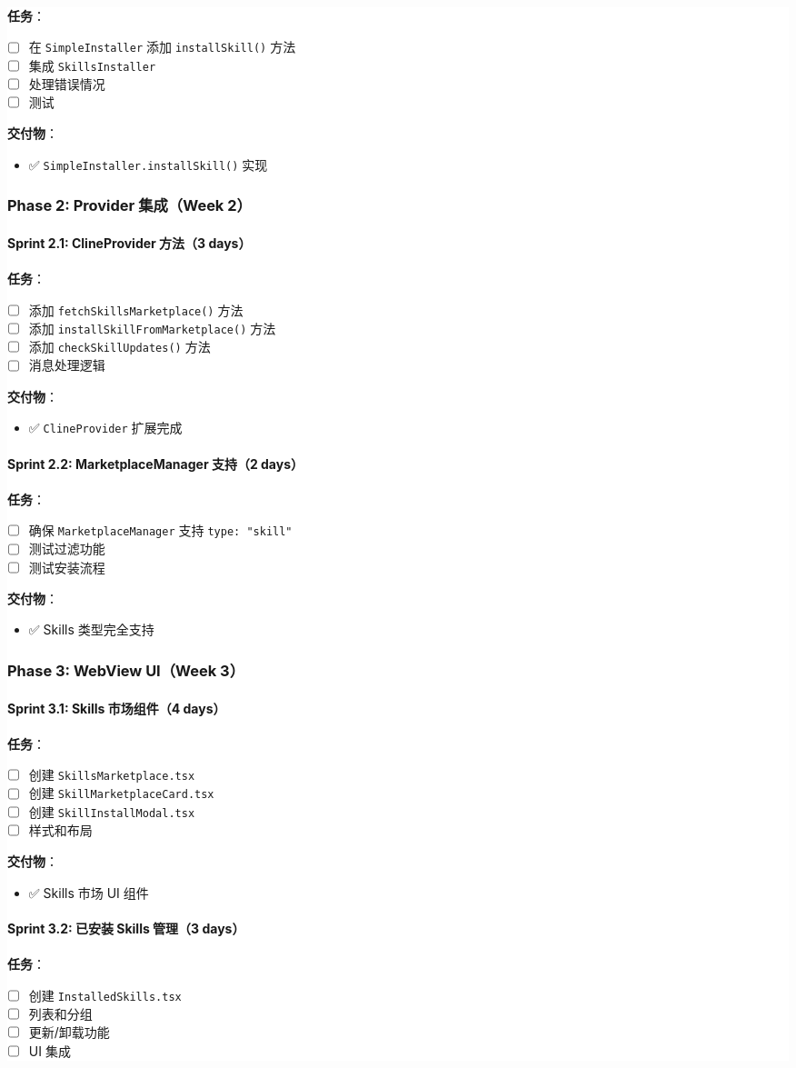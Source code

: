**任务**：

- [ ] 在 `SimpleInstaller` 添加 `installSkill()` 方法
- [ ] 集成 `SkillsInstaller`
- [ ] 处理错误情况
- [ ] 测试

**交付物**：

- ✅ `SimpleInstaller.installSkill()` 实现

### Phase 2: Provider 集成（Week 2）

#### Sprint 2.1: ClineProvider 方法（3 days）

**任务**：

- [ ] 添加 `fetchSkillsMarketplace()` 方法
- [ ] 添加 `installSkillFromMarketplace()` 方法
- [ ] 添加 `checkSkillUpdates()` 方法
- [ ] 消息处理逻辑

**交付物**：

- ✅ `ClineProvider` 扩展完成

#### Sprint 2.2: MarketplaceManager 支持（2 days）

**任务**：

- [ ] 确保 `MarketplaceManager` 支持 `type: "skill"`
- [ ] 测试过滤功能
- [ ] 测试安装流程

**交付物**：

- ✅ Skills 类型完全支持

### Phase 3: WebView UI（Week 3）

#### Sprint 3.1: Skills 市场组件（4 days）

**任务**：

- [ ] 创建 `SkillsMarketplace.tsx`
- [ ] 创建 `SkillMarketplaceCard.tsx`
- [ ] 创建 `SkillInstallModal.tsx`
- [ ] 样式和布局

**交付物**：

- ✅ Skills 市场 UI 组件

#### Sprint 3.2: 已安装 Skills 管理（3 days）

**任务**：

- [ ] 创建 `InstalledSkills.tsx`
- [ ] 列表和分组
- [ ] 更新/卸载功能
- [ ] UI 集成
